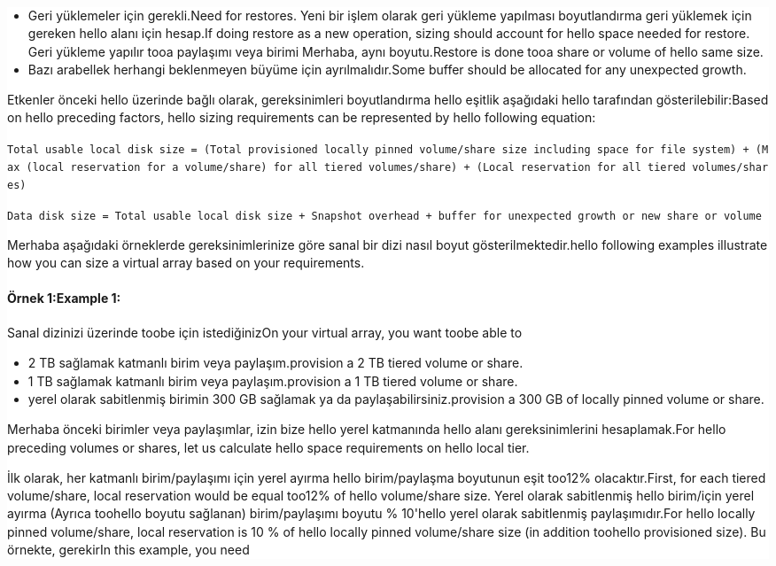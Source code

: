 * <span data-ttu-id="7abfd-148">Geri yüklemeler için gerekli.</span><span class="sxs-lookup"><span data-stu-id="7abfd-148">Need for restores.</span></span> <span data-ttu-id="7abfd-149">Yeni bir işlem olarak geri yükleme yapılması boyutlandırma geri yüklemek için gereken hello alanı için hesap.</span><span class="sxs-lookup"><span data-stu-id="7abfd-149">If doing restore as a new operation, sizing should account for hello space needed for restore.</span></span> <span data-ttu-id="7abfd-150">Geri yükleme yapılır tooa paylaşımı veya birimi Merhaba, aynı boyutu.</span><span class="sxs-lookup"><span data-stu-id="7abfd-150">Restore is done tooa share or volume of hello same size.</span></span>
* <span data-ttu-id="7abfd-151">Bazı arabellek herhangi beklenmeyen büyüme için ayrılmalıdır.</span><span class="sxs-lookup"><span data-stu-id="7abfd-151">Some buffer should be allocated for any unexpected growth.</span></span>

<span data-ttu-id="7abfd-152">Etkenler önceki hello üzerinde bağlı olarak, gereksinimleri boyutlandırma hello eşitlik aşağıdaki hello tarafından gösterilebilir:</span><span class="sxs-lookup"><span data-stu-id="7abfd-152">Based on hello preceding factors, hello sizing requirements can be represented by hello following equation:</span></span>

`Total usable local disk size = (Total provisioned locally pinned volume/share size including space for file system) + (Max (local reservation for a volume/share) for all tiered volumes/share) + (Local reservation for all tiered volumes/shares)`

`Data disk size = Total usable local disk size + Snapshot overhead + buffer for unexpected growth or new share or volume`

<span data-ttu-id="7abfd-153">Merhaba aşağıdaki örneklerde gereksinimlerinize göre sanal bir dizi nasıl boyut gösterilmektedir.</span><span class="sxs-lookup"><span data-stu-id="7abfd-153">hello following examples illustrate how you can size a virtual array based on your requirements.</span></span>

#### <a name="example-1"></a><span data-ttu-id="7abfd-154">Örnek 1:</span><span class="sxs-lookup"><span data-stu-id="7abfd-154">Example 1:</span></span>
<span data-ttu-id="7abfd-155">Sanal dizinizi üzerinde toobe için istediğiniz</span><span class="sxs-lookup"><span data-stu-id="7abfd-155">On your virtual array, you want toobe able to</span></span>

* <span data-ttu-id="7abfd-156">2 TB sağlamak katmanlı birim veya paylaşım.</span><span class="sxs-lookup"><span data-stu-id="7abfd-156">provision a 2 TB tiered volume or share.</span></span>
* <span data-ttu-id="7abfd-157">1 TB sağlamak katmanlı birim veya paylaşım.</span><span class="sxs-lookup"><span data-stu-id="7abfd-157">provision a 1 TB tiered volume or share.</span></span>
* <span data-ttu-id="7abfd-158">yerel olarak sabitlenmiş birimin 300 GB sağlamak ya da paylaşabilirsiniz.</span><span class="sxs-lookup"><span data-stu-id="7abfd-158">provision a 300 GB of locally pinned volume or share.</span></span>

<span data-ttu-id="7abfd-159">Merhaba önceki birimler veya paylaşımlar, izin bize hello yerel katmanında hello alanı gereksinimlerini hesaplamak.</span><span class="sxs-lookup"><span data-stu-id="7abfd-159">For hello preceding volumes or shares, let us calculate hello space requirements on hello local tier.</span></span>

<span data-ttu-id="7abfd-160">İlk olarak, her katmanlı birim/paylaşımı için yerel ayırma hello birim/paylaşma boyutunun eşit too12% olacaktır.</span><span class="sxs-lookup"><span data-stu-id="7abfd-160">First, for each tiered volume/share, local reservation would be equal too12% of hello volume/share size.</span></span> <span data-ttu-id="7abfd-161">Yerel olarak sabitlenmiş hello birim/için yerel ayırma (Ayrıca toohello boyutu sağlanan) birim/paylaşımı boyutu % 10'hello yerel olarak sabitlenmiş paylaşımıdır.</span><span class="sxs-lookup"><span data-stu-id="7abfd-161">For hello locally pinned volume/share, local reservation is 10 % of hello locally pinned volume/share size (in addition toohello provisioned size).</span></span> <span data-ttu-id="7abfd-162">Bu örnekte, gerekir</span><span class="sxs-lookup"><span data-stu-id="7abfd-162">In this example, you need</span></span>
